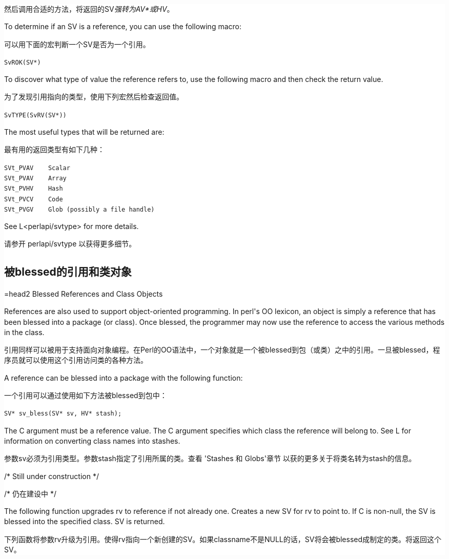 然后调用合适的方法，将返回的SV*强转为AV\*或HV*。

To determine if an SV is a reference, you can use the following macro:

可以用下面的宏判断一个SV是否为一个引用。

    SvROK(SV*)

To discover what type of value the reference refers to, use the following
macro and then check the return value.

为了发现引用指向的类型，使用下列宏然后检查返回值。

    SvTYPE(SvRV(SV*))

The most useful types that will be returned are:

最有用的返回类型有如下几种：

    SVt_PVAV    Scalar
    SVt_PVAV    Array
    SVt_PVHV    Hash
    SVt_PVCV    Code
    SVt_PVGV    Glob (possibly a file handle)

See L<perlapi/svtype> for more details.

请参开 perlapi/svtype 以获得更多细节。

## 被blessed的引用和类对象

=head2 Blessed References and Class Objects

References are also used to support object-oriented programming.  In perl's
OO lexicon, an object is simply a reference that has been blessed into a
package (or class).  Once blessed, the programmer may now use the reference
to access the various methods in the class.

引用同样可以被用于支持面向对象编程。在Perl的OO语法中，一个对象就是一个被blessed到包（或类）之中的引用。一旦被blessed，程序员就可以使用这个引用访问类的各种方法。

A reference can be blessed into a package with the following function:

一个引用可以通过使用如下方法被blessed到包中：

    SV* sv_bless(SV* sv, HV* stash);

The C<sv> argument must be a reference value.  The C<stash> argument
specifies which class the reference will belong to.  See
L<Stashes and Globs> for information on converting class names into stashes.

参数sv必须为引用类型。参数stash指定了引用所属的类。查看 'Stashes 和 Globs'章节 以获的更多关于将类名转为stash的信息。

/* Still under construction */

/* 仍在建设中 */

The following function upgrades rv to reference if not already one.
Creates a new SV for rv to point to.  If C<classname> is non-null, the SV
is blessed into the specified class.  SV is returned.

下列函数将参数rv升级为引用。使得rv指向一个新创建的SV。如果classname不是NULL的话，SV将会被blessed成制定的类。将返回这个SV。

